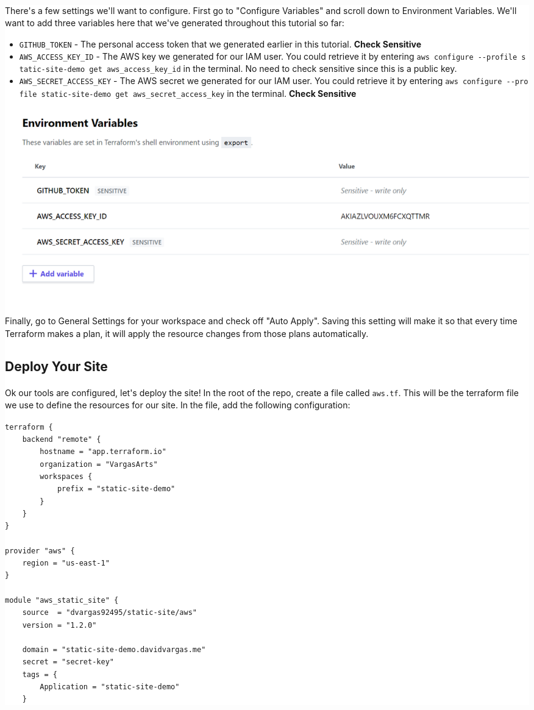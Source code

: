 There's a few settings we'll want to configure. First go to "Configure Variables" and scroll down to Environment Variables. We'll want to add three variables here that we've generated throughout this tutorial so far:

- `GITHUB_TOKEN` - The personal access token that we generated earlier in this tutorial. **Check Sensitive**
- `AWS_ACCESS_KEY_ID` - The AWS key we generated for our IAM user. You could retrieve it by entering `aws configure --profile static-site-demo get aws_access_key_id` in the terminal. No need to check sensitive since this is a public key.
- `AWS_SECRET_ACCESS_KEY` - The AWS secret we generated for our IAM user. You could retrieve it by entering `aws configure --profile static-site-demo get aws_secret_access_key` in the terminal. **Check Sensitive**

![](./vars.png)

Finally, go to General Settings for your workspace and check off "Auto Apply". Saving this setting will make it so that every time Terraform makes a plan, it will apply the resource changes from those plans automatically.

## Deploy Your Site
Ok our tools are configured, let's deploy the site! In the root of the repo, create a file called `aws.tf`. This will be the terraform file we use to define the resources for our site. In the file, add the following configuration:

```hcl
terraform {
    backend "remote" {
        hostname = "app.terraform.io"
        organization = "VargasArts"
        workspaces {
            prefix = "static-site-demo"
        }
    }
}

provider "aws" {
    region = "us-east-1"
}

module "aws_static_site" {
    source  = "dvargas92495/static-site/aws"
    version = "1.2.0"

    domain = "static-site-demo.davidvargas.me"
    secret = "secret-key"
    tags = {
        Application = "static-site-demo"
    }
```